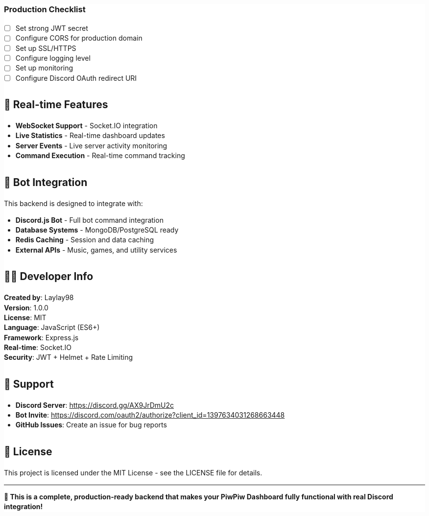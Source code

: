### Production Checklist
- [ ] Set strong JWT secret
- [ ] Configure CORS for production domain
- [ ] Set up SSL/HTTPS
- [ ] Configure logging level
- [ ] Set up monitoring
- [ ] Configure Discord OAuth redirect URI

## 🔄 Real-time Features

- **WebSocket Support** - Socket.IO integration
- **Live Statistics** - Real-time dashboard updates
- **Server Events** - Live server activity monitoring
- **Command Execution** - Real-time command tracking

## 🎯 Bot Integration

This backend is designed to integrate with:
- **Discord.js Bot** - Full bot command integration
- **Database Systems** - MongoDB/PostgreSQL ready
- **Redis Caching** - Session and data caching
- **External APIs** - Music, games, and utility services

## 👨‍💻 Developer Info

**Created by**: Laylay98  
**Version**: 1.0.0  
**License**: MIT  
**Language**: JavaScript (ES6+)  
**Framework**: Express.js  
**Real-time**: Socket.IO  
**Security**: JWT + Helmet + Rate Limiting  

## 🤝 Support

- **Discord Server**: https://discord.gg/AX9JrDmU2c
- **Bot Invite**: https://discord.com/oauth2/authorize?client_id=1397634031268663448
- **GitHub Issues**: Create an issue for bug reports

## 📄 License

This project is licensed under the MIT License - see the LICENSE file for details.

---

**🌟 This is a complete, production-ready backend that makes your PiwPiw Dashboard fully functional with real Discord integration!**